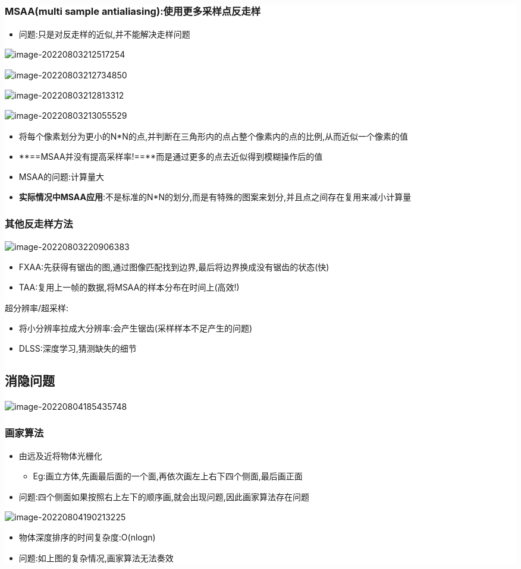 

### MSAA(multi sample antialiasing):使用更多采样点反走样

- 问题:只是对反走样的近似,并不能解决走样问题

![image-20220803212517254](https://jupiter-typora-pic.oss-cn-shanghai.aliyuncs.com/image-20220803212517254.png)

![image-20220803212734850](https://jupiter-typora-pic.oss-cn-shanghai.aliyuncs.com/image-20220803212734850.png)

![image-20220803212813312](https://jupiter-typora-pic.oss-cn-shanghai.aliyuncs.com/image-20220803212813312.png)

![image-20220803213055529](https://jupiter-typora-pic.oss-cn-shanghai.aliyuncs.com/image-20220803213055529.png)

- 将每个像素划分为更小的N*N的点,并判断在三角形内的点占整个像素内的点的比例,从而近似一个像素的值

- **==MSAA并没有提高采样率!==**而是通过更多的点去近似得到模糊操作后的值

- MSAA的问题:计算量大

- **实际情况中MSAA应用**:不是标准的N*N的划分,而是有特殊的图案来划分,并且点之间存在复用来减小计算量

### 其他反走样方法

![image-20220803220906383](https://jupiter-typora-pic.oss-cn-shanghai.aliyuncs.com/image-20220803220906383.png)

- FXAA:先获得有锯齿的图,通过图像匹配找到边界,最后将边界换成没有锯齿的状态(快)

- TAA:复用上一帧的数据,将MSAA的样本分布在时间上(高效!)



超分辨率/超采样:

- 将小分辨率拉成大分辨率:会产生锯齿(采样样本不足产生的问题)

- DLSS:深度学习,猜测缺失的细节





## 消隐问题

![image-20220804185435748](https://jupiter-typora-pic.oss-cn-shanghai.aliyuncs.com/image-20220804185435748.png)

### 画家算法

- 由远及近将物体光栅化
  - Eg:画立方体,先画最后面的一个面,再依次画左上右下四个侧面,最后画正面

- 问题:四个侧面如果按照右上左下的顺序画,就会出现问题,因此画家算法存在问题

![image-20220804190213225](https://jupiter-typora-pic.oss-cn-shanghai.aliyuncs.com/image-20220804190213225.png)

- 物体深度排序的时间复杂度:O(nlogn)

- 问题:如上图的复杂情况,画家算法无法奏效
